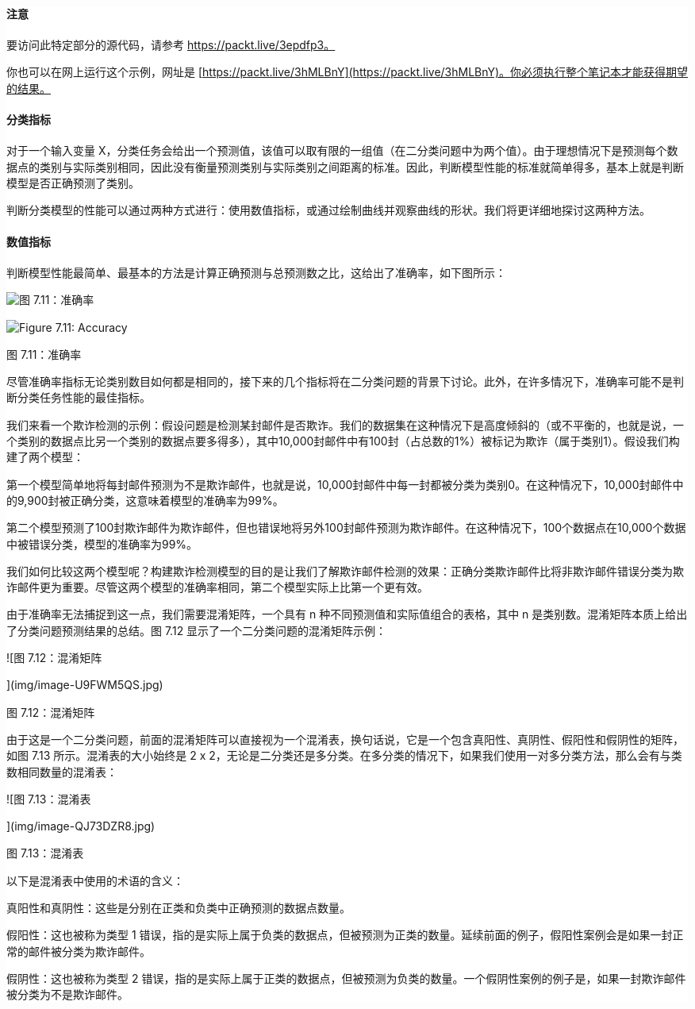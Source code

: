 #### 注意

要访问此特定部分的源代码，请参考 https://packt.live/3epdfp3。

你也可以在网上运行这个示例，网址是 [https://packt.live/3hMLBnY](https://packt.live/3hMLBnY)。你必须执行整个笔记本才能获得期望的结果。

#### 分类指标

对于一个输入变量 X，分类任务会给出一个预测值，该值可以取有限的一组值（在二分类问题中为两个值）。由于理想情况下是预测每个数据点的类别与实际类别相同，因此没有衡量预测类别与实际类别之间距离的标准。因此，判断模型性能的标准就简单得多，基本上就是判断模型是否正确预测了类别。

判断分类模型的性能可以通过两种方式进行：使用数值指标，或通过绘制曲线并观察曲线的形状。我们将更详细地探讨这两种方法。

#### 数值指标

判断模型性能最简单、最基本的方法是计算正确预测与总预测数之比，这给出了准确率，如下图所示：

![图 7.11：准确率](img/image-LTXKNB1V.jpg)

![Figure 7.11: Accuracy](img/image-LTXKNB1V.jpg)

图 7.11：准确率

尽管准确率指标无论类别数目如何都是相同的，接下来的几个指标将在二分类问题的背景下讨论。此外，在许多情况下，准确率可能不是判断分类任务性能的最佳指标。

我们来看一个欺诈检测的示例：假设问题是检测某封邮件是否欺诈。我们的数据集在这种情况下是高度倾斜的（或不平衡的，也就是说，一个类别的数据点比另一个类别的数据点要多得多），其中10,000封邮件中有100封（占总数的1%）被标记为欺诈（属于类别1）。假设我们构建了两个模型：

第一个模型简单地将每封邮件预测为不是欺诈邮件，也就是说，10,000封邮件中每一封都被分类为类别0。在这种情况下，10,000封邮件中的9,900封被正确分类，这意味着模型的准确率为99%。

第二个模型预测了100封欺诈邮件为欺诈邮件，但也错误地将另外100封邮件预测为欺诈邮件。在这种情况下，100个数据点在10,000个数据中被错误分类，模型的准确率为99%。

我们如何比较这两个模型呢？构建欺诈检测模型的目的是让我们了解欺诈邮件检测的效果：正确分类欺诈邮件比将非欺诈邮件错误分类为欺诈邮件更为重要。尽管这两个模型的准确率相同，第二个模型实际上比第一个更有效。

由于准确率无法捕捉到这一点，我们需要混淆矩阵，一个具有 n 种不同预测值和实际值组合的表格，其中 n 是类别数。混淆矩阵本质上给出了分类问题预测结果的总结。图 7.12 显示了一个二分类问题的混淆矩阵示例：

![图 7.12：混淆矩阵

](img/image-U9FWM5QS.jpg)

图 7.12：混淆矩阵

由于这是一个二分类问题，前面的混淆矩阵可以直接视为一个混淆表，换句话说，它是一个包含真阳性、真阴性、假阳性和假阴性的矩阵，如图 7.13 所示。混淆表的大小始终是 2 x 2，无论是二分类还是多分类。在多分类的情况下，如果我们使用一对多分类方法，那么会有与类数相同数量的混淆表：

![图 7.13：混淆表

](img/image-QJ73DZR8.jpg)

图 7.13：混淆表

以下是混淆表中使用的术语的含义：

真阳性和真阴性：这些是分别在正类和负类中正确预测的数据点数量。

假阳性：这也被称为类型 1 错误，指的是实际上属于负类的数据点，但被预测为正类的数量。延续前面的例子，假阳性案例会是如果一封正常的邮件被分类为欺诈邮件。

假阴性：这也被称为类型 2 错误，指的是实际上属于正类的数据点，但被预测为负类的数量。一个假阴性案例的例子是，如果一封欺诈邮件被分类为不是欺诈邮件。
